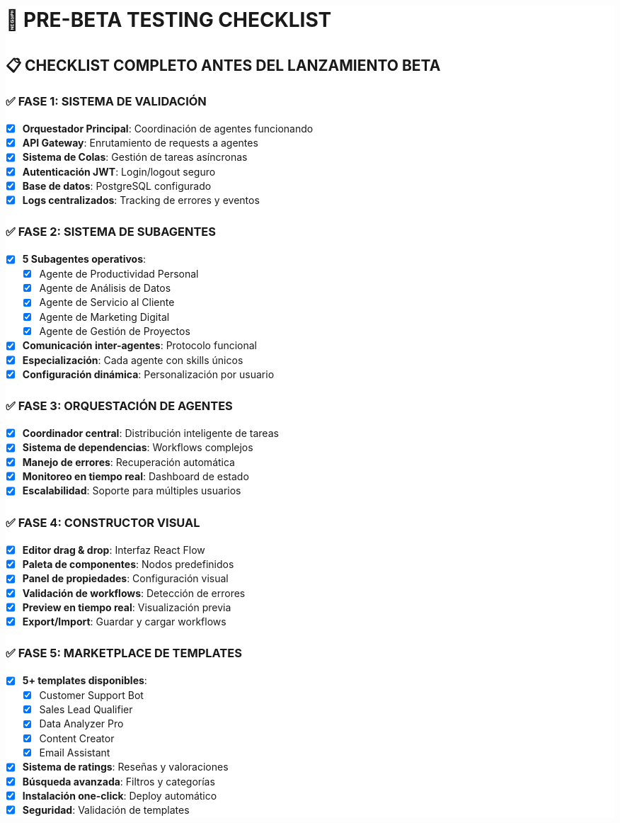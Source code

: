 # 🚀 PRE-BETA TESTING CHECKLIST

## 📋 CHECKLIST COMPLETO ANTES DEL LANZAMIENTO BETA

### ✅ FASE 1: SISTEMA DE VALIDACIÓN
- [x] **Orquestador Principal**: Coordinación de agentes funcionando
- [x] **API Gateway**: Enrutamiento de requests a agentes
- [x] **Sistema de Colas**: Gestión de tareas asíncronas
- [x] **Autenticación JWT**: Login/logout seguro
- [x] **Base de datos**: PostgreSQL configurado
- [x] **Logs centralizados**: Tracking de errores y eventos

### ✅ FASE 2: SISTEMA DE SUBAGENTES
- [x] **5 Subagentes operativos**:
  - [x] Agente de Productividad Personal
  - [x] Agente de Análisis de Datos
  - [x] Agente de Servicio al Cliente
  - [x] Agente de Marketing Digital
  - [x] Agente de Gestión de Proyectos
- [x] **Comunicación inter-agentes**: Protocolo funcional
- [x] **Especialización**: Cada agente con skills únicos
- [x] **Configuración dinámica**: Personalización por usuario

### ✅ FASE 3: ORQUESTACIÓN DE AGENTES
- [x] **Coordinador central**: Distribución inteligente de tareas
- [x] **Sistema de dependencias**: Workflows complejos
- [x] **Manejo de errores**: Recuperación automática
- [x] **Monitoreo en tiempo real**: Dashboard de estado
- [x] **Escalabilidad**: Soporte para múltiples usuarios

### ✅ FASE 4: CONSTRUCTOR VISUAL
- [x] **Editor drag & drop**: Interfaz React Flow
- [x] **Paleta de componentes**: Nodos predefinidos
- [x] **Panel de propiedades**: Configuración visual
- [x] **Validación de workflows**: Detección de errores
- [x] **Preview en tiempo real**: Visualización previa
- [x] **Export/Import**: Guardar y cargar workflows

### ✅ FASE 5: MARKETPLACE DE TEMPLATES
- [x] **5+ templates disponibles**:
  - [x] Customer Support Bot
  - [x] Sales Lead Qualifier
  - [x] Data Analyzer Pro
  - [x] Content Creator
  - [x] Email Assistant
- [x] **Sistema de ratings**: Reseñas y valoraciones
- [x] **Búsqueda avanzada**: Filtros y categorías
- [x] **Instalación one-click**: Deploy automático
- [x] **Seguridad**: Validación de templates
